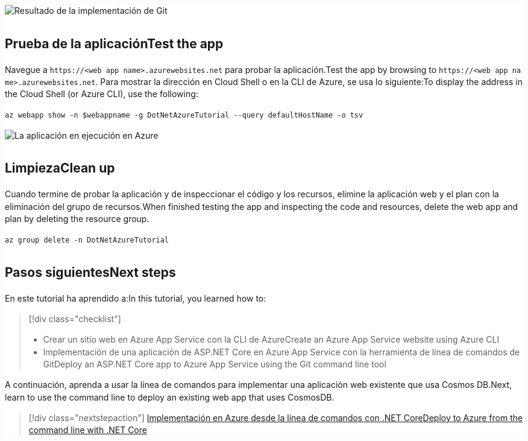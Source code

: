 ![Resultado de la implementación de Git](publish-to-azure-webapp-using-cli/_static/post_deploy.png)

## <a name="test-the-app"></a><span data-ttu-id="4ce37-137">Prueba de la aplicación</span><span class="sxs-lookup"><span data-stu-id="4ce37-137">Test the app</span></span>

<span data-ttu-id="4ce37-138">Navegue a `https://<web app name>.azurewebsites.net` para probar la aplicación.</span><span class="sxs-lookup"><span data-stu-id="4ce37-138">Test the app by browsing to `https://<web app name>.azurewebsites.net`.</span></span> <span data-ttu-id="4ce37-139">Para mostrar la dirección en Cloud Shell o en la CLI de Azure, se usa lo siguiente:</span><span class="sxs-lookup"><span data-stu-id="4ce37-139">To display the address in the Cloud Shell (or Azure CLI), use the following:</span></span>

```azurecli-interactive
az webapp show -n $webappname -g DotNetAzureTutorial --query defaultHostName -o tsv
```

![La aplicación en ejecución en Azure](publish-to-azure-webapp-using-cli/_static/app_deployed.png)

## <a name="clean-up"></a><span data-ttu-id="4ce37-141">Limpieza</span><span class="sxs-lookup"><span data-stu-id="4ce37-141">Clean up</span></span>

<span data-ttu-id="4ce37-142">Cuando termine de probar la aplicación y de inspeccionar el código y los recursos, elimine la aplicación web y el plan con la eliminación del grupo de recursos.</span><span class="sxs-lookup"><span data-stu-id="4ce37-142">When finished testing the app and inspecting the code and resources, delete the web app and plan by deleting the resource group.</span></span>

```azurecli-interactive
az group delete -n DotNetAzureTutorial
```

## <a name="next-steps"></a><span data-ttu-id="4ce37-143">Pasos siguientes</span><span class="sxs-lookup"><span data-stu-id="4ce37-143">Next steps</span></span>

<span data-ttu-id="4ce37-144">En este tutorial ha aprendido a:</span><span class="sxs-lookup"><span data-stu-id="4ce37-144">In this tutorial, you learned how to:</span></span>

> [!div class="checklist"]
> * <span data-ttu-id="4ce37-145">Crear un sitio web en Azure App Service con la CLI de Azure</span><span class="sxs-lookup"><span data-stu-id="4ce37-145">Create an Azure App Service website using Azure CLI</span></span>
> * <span data-ttu-id="4ce37-146">Implementación de una aplicación de ASP.NET Core en Azure App Service con la herramienta de línea de comandos de Git</span><span class="sxs-lookup"><span data-stu-id="4ce37-146">Deploy an ASP.NET Core app to Azure App Service using the Git command line tool</span></span>

<span data-ttu-id="4ce37-147">A continuación, aprenda a usar la línea de comandos para implementar una aplicación web existente que usa Cosmos DB.</span><span class="sxs-lookup"><span data-stu-id="4ce37-147">Next, learn to use the command line to deploy an existing web app that uses CosmosDB.</span></span>

> [!div class="nextstepaction"]
> [<span data-ttu-id="4ce37-148">Implementación en Azure desde la línea de comandos con .NET Core</span><span class="sxs-lookup"><span data-stu-id="4ce37-148">Deploy to Azure from the command line with .NET Core</span></span>](/dotnet/azure/dotnet-quickstart-xplat)
